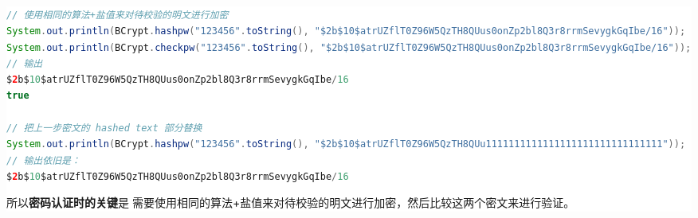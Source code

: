 ```java
// 使用相同的算法+盐值来对待校验的明文进行加密
System.out.println(BCrypt.hashpw("123456".toString(), "$2b$10$atrUZflT0Z96W5QzTH8QUus0onZp2bl8Q3r8rrmSevygkGqIbe/16"));
System.out.println(BCrypt.checkpw("123456".toString(), "$2b$10$atrUZflT0Z96W5QzTH8QUus0onZp2bl8Q3r8rrmSevygkGqIbe/16"));
// 输出
$2b$10$atrUZflT0Z96W5QzTH8QUus0onZp2bl8Q3r8rrmSevygkGqIbe/16
true
    
// 把上一步密文的 hashed text 部分替换
System.out.println(BCrypt.hashpw("123456".toString(), "$2b$10$atrUZflT0Z96W5QzTH8QUu1111111111111111111111111111111"));
// 输出依旧是：
$2b$10$atrUZflT0Z96W5QzTH8QUus0onZp2bl8Q3r8rrmSevygkGqIbe/16
```

所以**密码认证时的关键**是 需要使用相同的算法+盐值来对待校验的明文进行加密，然后比较这两个密文来进行验证。